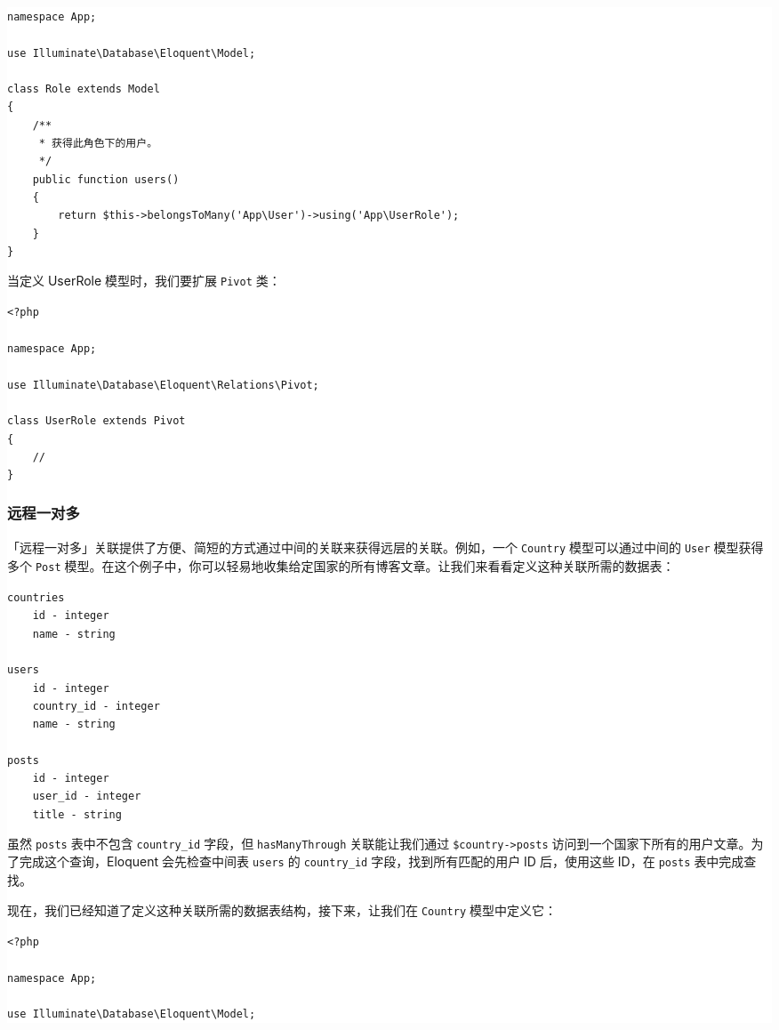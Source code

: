     namespace App;

    use Illuminate\Database\Eloquent\Model;

    class Role extends Model
    {
        /**
         * 获得此角色下的用户。
         */
        public function users()
        {
            return $this->belongsToMany('App\User')->using('App\UserRole');
        }
    }

当定义 UserRole 模型时，我们要扩展 `Pivot` 类：

    <?php

    namespace App;

    use Illuminate\Database\Eloquent\Relations\Pivot;

    class UserRole extends Pivot
    {
        //
    }

<a name="has-many-through"></a>
### 远程一对多

「远程一对多」关联提供了方便、简短的方式通过中间的关联来获得远层的关联。例如，一个 `Country` 模型可以通过中间的 `User` 模型获得多个 `Post` 模型。在这个例子中，你可以轻易地收集给定国家的所有博客文章。让我们来看看定义这种关联所需的数据表：

    countries
        id - integer
        name - string

    users
        id - integer
        country_id - integer
        name - string

    posts
        id - integer
        user_id - integer
        title - string

虽然 `posts` 表中不包含 `country_id` 字段，但 `hasManyThrough` 关联能让我们通过 `$country->posts` 访问到一个国家下所有的用户文章。为了完成这个查询，Eloquent 会先检查中间表 `users` 的 `country_id` 字段，找到所有匹配的用户 ID 后，使用这些 ID，在 `posts` 表中完成查找。 

现在，我们已经知道了定义这种关联所需的数据表结构，接下来，让我们在 `Country` 模型中定义它：

    <?php

    namespace App;

    use Illuminate\Database\Eloquent\Model;
